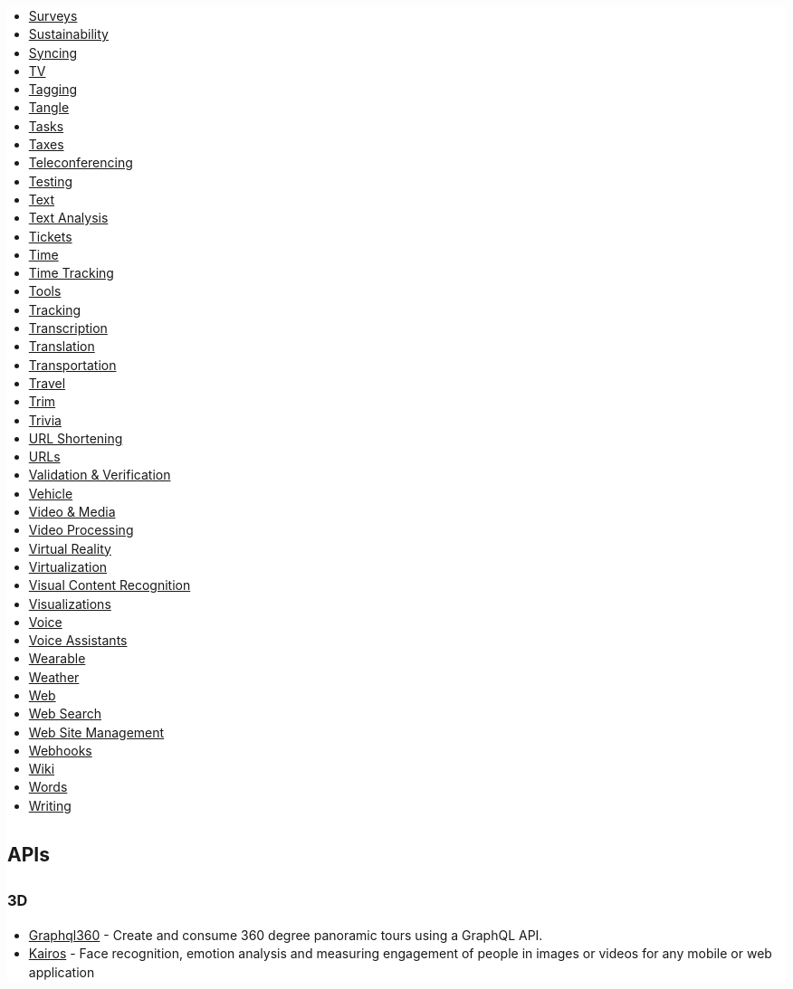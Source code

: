 - [Surveys](#surveys)
- [Sustainability](#sustainability)
- [Syncing](#syncing)
- [TV](#tv)
- [Tagging](#tagging)
- [Tangle](#tangle)
- [Tasks](#tasks)
- [Taxes](#taxes)
- [Teleconferencing](#teleconferencing)
- [Testing](#testing)
- [Text](#text)
- [Text Analysis](#text-analysis)
- [Tickets](#tickets)
- [Time](#time)
- [Time Tracking](#time-tracking)
- [Tools](#tools)
- [Tracking](#tracking)
- [Transcription](#transcription)
- [Translation](#translation)
- [Transportation](#transportation)
- [Travel](#travel)
- [Trim](#trim)
- [Trivia](#trivia)
- [URL Shortening](#url-shortening)
- [URLs](#urls)
- [Validation & Verification](#validation-and-verification)
- [Vehicle](#vehicle)
- [Video & Media](#video-and-media)
- [Video Processing](#video-processing)
- [Virtual Reality](#virtual-reality)
- [Virtualization](#virtualization)
- [Visual Content Recognition](#visual-content-recognition)
- [Visualizations](#visualizations)
- [Voice](#voice)
- [Voice Assistants](#voice-assistants)
- [Wearable](#wearable)
- [Weather](#weather)
- [Web](#web)
- [Web Search](#web-search)
- [Web Site Management](#web-site-management)
- [Webhooks](#webhooks)
- [Wiki](#wiki)
- [Words](#words)
- [Writing](#writing)
## APIs

### 3D
- [Graphql360](https://github.com/apis-directory/apis-directory/tree/master/graphql360) - Create and consume 360 degree panoramic tours using a GraphQL API.
- [Kairos](https://github.com/apis-directory/apis-directory/tree/master/kairos) - Face recognition, emotion analysis and measuring engagement of people in images or videos for any mobile or web application
